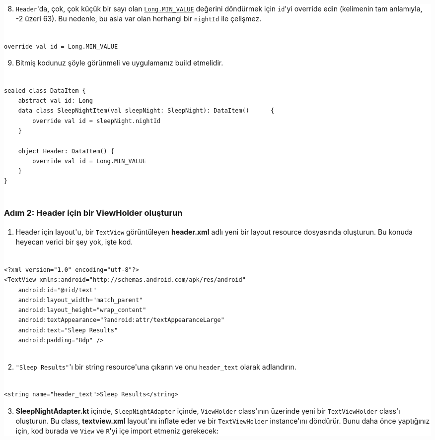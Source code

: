 8. `Header`'da, çok, çok küçük bir sayı olan [`Long.MIN_VALUE`](https://docs.oracle.com/javase/7/docs/api/java/lang/Long.html) değerini döndürmek için `id`'yi override edin (kelimenin tam anlamıyla, -2 üzeri 63). Bu nedenle, bu asla var olan herhangi bir `nightId` ile çelişmez.

```

override val id = Long.MIN_VALUE

```

9. Bitmiş kodunuz şöyle görünmeli ve uygulamanız build etmelidir.

```

sealed class DataItem {
    abstract val id: Long
    data class SleepNightItem(val sleepNight: SleepNight): DataItem()      {
        override val id = sleepNight.nightId
    }

    object Header: DataItem() {
        override val id = Long.MIN_VALUE
    }
}
    
```

### Adım 2: Header için bir ViewHolder oluşturun

1. Header için layout'u, bir `TextView` görüntüleyen **header.xml** adlı yeni bir layout resource dosyasında oluşturun. Bu konuda heyecan verici bir şey yok, işte kod.

```

<?xml version="1.0" encoding="utf-8"?>
<TextView xmlns:android="http://schemas.android.com/apk/res/android"
    android:id="@+id/text"
    android:layout_width="match_parent"
    android:layout_height="wrap_content"
    android:textAppearance="?android:attr/textAppearanceLarge"
    android:text="Sleep Results"
    android:padding="8dp" />
    
```

2. `"Sleep Results"`'ı bir string resource'una çıkarın ve onu `header_text` olarak adlandırın.

```

<string name="header_text">Sleep Results</string>

```

3. **SleepNightAdapter.kt** içinde, `SleepNightAdapter` içinde, `ViewHolder` class'ının üzerinde yeni bir `TextViewHolder` class'ı oluşturun. Bu class, **textview.xml** layout'ını inflate eder ve bir `TextViewHolder` instance'ını döndürür. Bunu daha önce yaptığınız için, kod burada ve `View` ve `R`'yi içe import etmeniz gerekecek:
